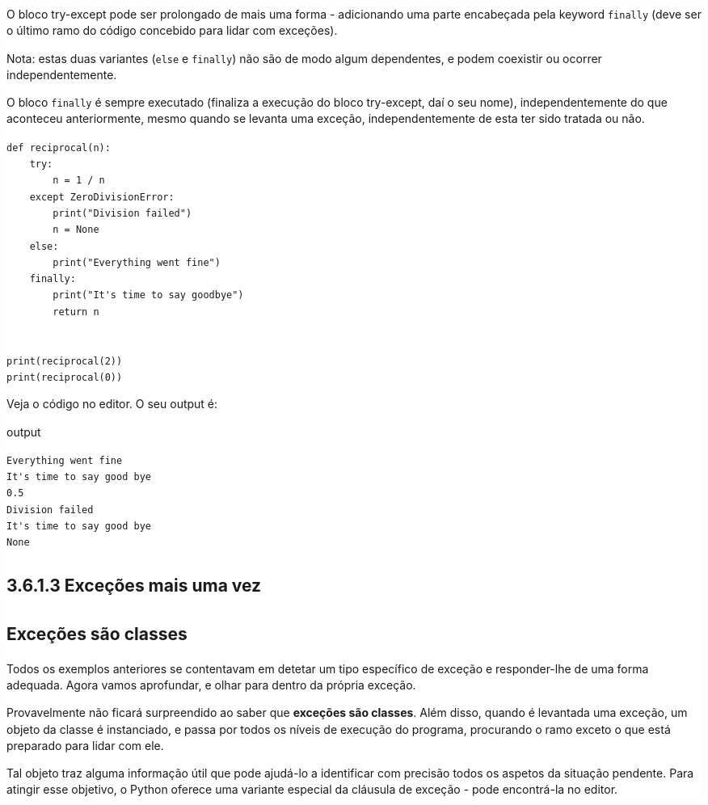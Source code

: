 O bloco try-except pode ser prolongado de mais uma forma - adicionando uma parte encabeçada pela keyword `finally` (deve ser o último ramo do código concebido para lidar com exceções).

Nota: estas duas variantes (`else` e `finally`) não são de modo algum dependentes, e podem coexistir ou ocorrer independentemente.

O bloco `finally` é sempre executado (finaliza a execução do bloco try-except, daí o seu nome), independentemente do que aconteceu anteriormente, mesmo quando se levanta uma exceção, independentemente de esta ter sido tratada ou não.

```
def reciprocal(n):
    try:
        n = 1 / n
    except ZeroDivisionError:
        print("Division failed")
        n = None
    else:
        print("Everything went fine")
    finally:
        print("It's time to say goodbye")
        return n


print(reciprocal(2))
print(reciprocal(0))
```

Veja o código no editor. O seu output é:

output

```
Everything went fine
It's time to say good bye
0.5
Division failed
It's time to say good bye
None
```

## 3.6.1.3 Exceções mais uma vez

## Exceções são classes

Todos os exemplos anteriores se contentavam em detetar um tipo específico de exceção e responder-lhe de uma forma adequada. Agora vamos aprofundar, e olhar para dentro da própria exceção.

Provavelmente não ficará surpreendido ao saber que **exceções são classes**. Além disso, quando é levantada uma exceção, um objeto da classe é instanciado, e passa por todos os níveis de execução do programa, procurando o ramo exceto o que está preparado para lidar com ele.

Tal objeto traz alguma informação útil que pode ajudá-lo a identificar com precisão todos os aspetos da situação pendente. Para atingir esse objetivo, o Python oferece uma variante especial da cláusula de exceção - pode encontrá-la no editor.
